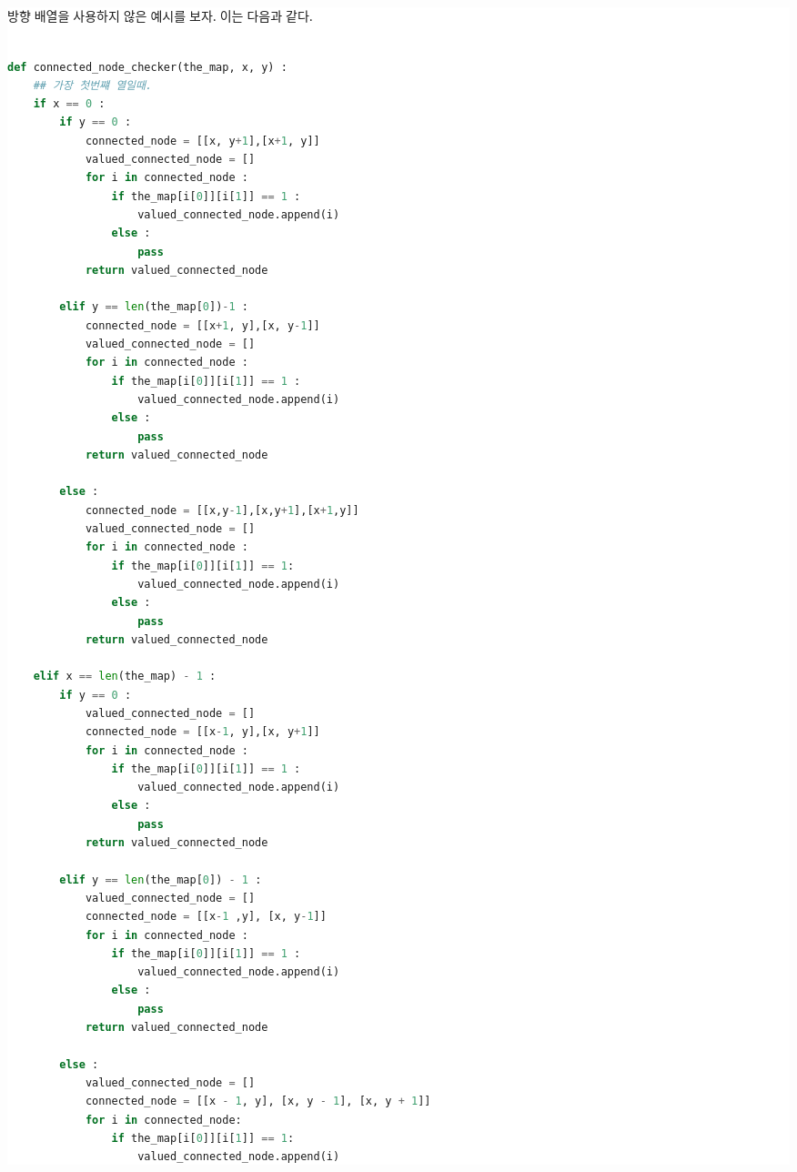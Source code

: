 방향 배열을 사용하지 않은 예시를 보자. 이는 다음과 같다.

~~~ python

def connected_node_checker(the_map, x, y) :
    ## 가장 첫번쨰 열일때.
    if x == 0 :
        if y == 0 :
            connected_node = [[x, y+1],[x+1, y]]
            valued_connected_node = []
            for i in connected_node :
                if the_map[i[0]][i[1]] == 1 :
                    valued_connected_node.append(i)
                else :
                    pass
            return valued_connected_node

        elif y == len(the_map[0])-1 :
            connected_node = [[x+1, y],[x, y-1]]
            valued_connected_node = []
            for i in connected_node :
                if the_map[i[0]][i[1]] == 1 :
                    valued_connected_node.append(i)
                else :
                    pass
            return valued_connected_node

        else :
            connected_node = [[x,y-1],[x,y+1],[x+1,y]]
            valued_connected_node = []
            for i in connected_node :
                if the_map[i[0]][i[1]] == 1:
                    valued_connected_node.append(i)
                else :
                    pass
            return valued_connected_node

    elif x == len(the_map) - 1 :
        if y == 0 :
            valued_connected_node = []
            connected_node = [[x-1, y],[x, y+1]]
            for i in connected_node :
                if the_map[i[0]][i[1]] == 1 :
                    valued_connected_node.append(i)
                else :
                    pass
            return valued_connected_node

        elif y == len(the_map[0]) - 1 :
            valued_connected_node = []
            connected_node = [[x-1 ,y], [x, y-1]]
            for i in connected_node :
                if the_map[i[0]][i[1]] == 1 :
                    valued_connected_node.append(i)
                else :
                    pass
            return valued_connected_node

        else :
            valued_connected_node = []
            connected_node = [[x - 1, y], [x, y - 1], [x, y + 1]]
            for i in connected_node:
                if the_map[i[0]][i[1]] == 1:
                    valued_connected_node.append(i)
~~~